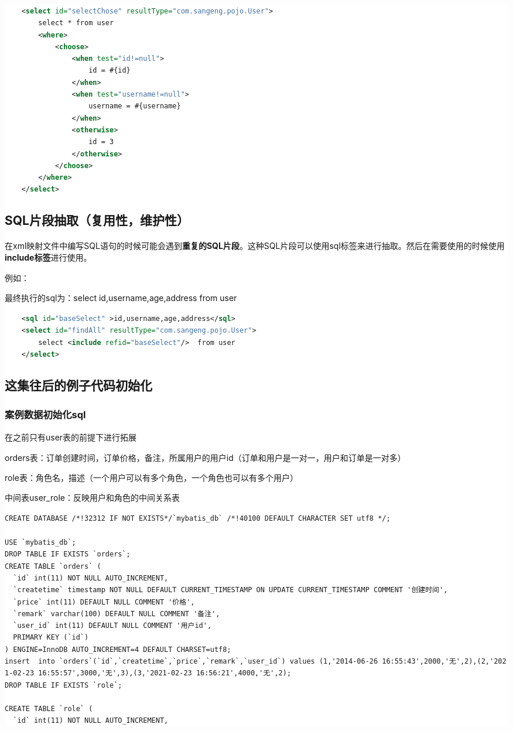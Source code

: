 ```xml
 	<select id="selectChose" resultType="com.sangeng.pojo.User">
        select * from user
        <where>
            <choose>
                <when test="id!=null">
                    id = #{id}
                </when>
                <when test="username!=null">
                    username = #{username}
                </when>
                <otherwise>
                    id = 3
                </otherwise>
            </choose>
        </where>
    </select>
```

## SQL片段抽取（复用性，维护性）

在xml映射文件中编写SQL语句的时候可能会遇到**重复的SQL片段**。这种SQL片段可以使用sql标签来进行抽取。然后在需要使用的时候使用**include标签**进行使用。

例如：

最终执行的sql为：select id,username,age,address from user

```xml
    <sql id="baseSelect" >id,username,age,address</sql>
    <select id="findAll" resultType="com.sangeng.pojo.User">
        select <include refid="baseSelect"/>  from user
    </select>
```

## 这集往后的例子代码初始化

### 案例数据初始化sql

在之前只有user表的前提下进行拓展

orders表：订单创建时间，订单价格，备注，所属用户的用户id（订单和用户是一对一，用户和订单是一对多）

role表：角色名，描述（一个用户可以有多个角色，一个角色也可以有多个用户）

中间表user_role：反映用户和角色的中间关系表


```mysql
CREATE DATABASE /*!32312 IF NOT EXISTS*/`mybatis_db` /*!40100 DEFAULT CHARACTER SET utf8 */;

USE `mybatis_db`;
DROP TABLE IF EXISTS `orders`;
CREATE TABLE `orders` (
  `id` int(11) NOT NULL AUTO_INCREMENT,
  `createtime` timestamp NOT NULL DEFAULT CURRENT_TIMESTAMP ON UPDATE CURRENT_TIMESTAMP COMMENT '创建时间',
  `price` int(11) DEFAULT NULL COMMENT '价格',
  `remark` varchar(100) DEFAULT NULL COMMENT '备注',
  `user_id` int(11) DEFAULT NULL COMMENT '用户id',
  PRIMARY KEY (`id`)
) ENGINE=InnoDB AUTO_INCREMENT=4 DEFAULT CHARSET=utf8;
insert  into `orders`(`id`,`createtime`,`price`,`remark`,`user_id`) values (1,'2014-06-26 16:55:43',2000,'无',2),(2,'2021-02-23 16:55:57',3000,'无',3),(3,'2021-02-23 16:56:21',4000,'无',2);
DROP TABLE IF EXISTS `role`;

CREATE TABLE `role` (
  `id` int(11) NOT NULL AUTO_INCREMENT,
```